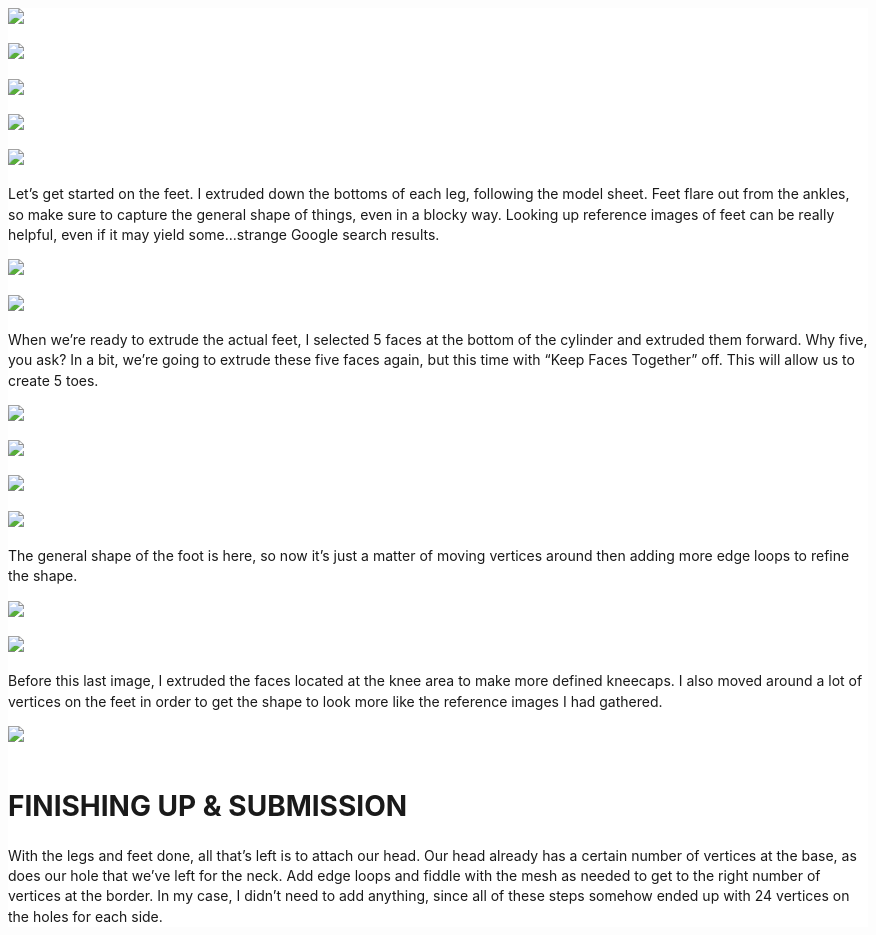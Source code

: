 ![](body39.png)

![](body40.png)

![](body41.png)

![](body42.png)

![](body43.png)

Let’s get started on the feet. I extruded down the bottoms of each leg, following the model sheet. Feet flare out from the ankles, so make sure to capture the general shape of things, even in a blocky way. Looking up reference images of feet can be really helpful, even if it may yield some...strange Google search results.

![](body44.png)

![](body46.png)

When we’re ready to extrude the actual feet, I selected 5 faces at the bottom of the cylinder and extruded them forward. Why five, you ask? In a bit, we’re going to extrude these five faces again, but this time with “Keep Faces Together” off. This will allow us to create 5 toes.

![](body47.png)

![](body48.png)

![](body49.png)

![](body50.png)

The general shape of the foot is here, so now it’s just a matter of moving vertices around then adding more edge loops to refine the shape.

![](body51.png)

![](body52.png)

Before this last image, I extruded the faces located at the knee area to make more defined kneecaps. I also moved around a lot of vertices on the feet in order to get the shape to look more like the reference images I had gathered.

![](body53.png)

# FINISHING UP & SUBMISSION

With the legs and feet done, all that’s left is to attach our head. Our head already has a certain number of vertices at the base, as does our hole that we’ve left for the neck. Add edge loops and fiddle with the mesh as needed to get to the right number of vertices at the border. In my case, I didn’t need to add anything, since all of these steps somehow ended up with 24 vertices on the holes for each side.
